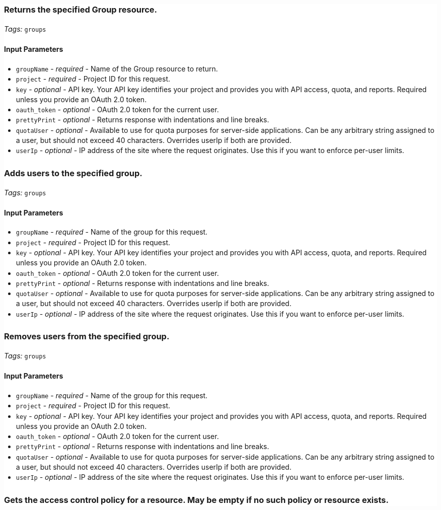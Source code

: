 ### Returns the specified Group resource.

*Tags:* `groups`

#### Input Parameters
* `groupName` - _required_ - Name of the Group resource to return.
* `project` - _required_ - Project ID for this request.
* `key` - _optional_ - API key. Your API key identifies your project and provides you with API access, quota, and reports. Required unless you provide an OAuth 2.0 token.
* `oauth_token` - _optional_ - OAuth 2.0 token for the current user.
* `prettyPrint` - _optional_ - Returns response with indentations and line breaks.
* `quotaUser` - _optional_ - Available to use for quota purposes for server-side applications. Can be any arbitrary string assigned to a user, but should not exceed 40 characters. Overrides userIp if both are provided.
* `userIp` - _optional_ - IP address of the site where the request originates. Use this if you want to enforce per-user limits.

### Adds users to the specified group.

*Tags:* `groups`

#### Input Parameters
* `groupName` - _required_ - Name of the group for this request.
* `project` - _required_ - Project ID for this request.
* `key` - _optional_ - API key. Your API key identifies your project and provides you with API access, quota, and reports. Required unless you provide an OAuth 2.0 token.
* `oauth_token` - _optional_ - OAuth 2.0 token for the current user.
* `prettyPrint` - _optional_ - Returns response with indentations and line breaks.
* `quotaUser` - _optional_ - Available to use for quota purposes for server-side applications. Can be any arbitrary string assigned to a user, but should not exceed 40 characters. Overrides userIp if both are provided.
* `userIp` - _optional_ - IP address of the site where the request originates. Use this if you want to enforce per-user limits.

### Removes users from the specified group.

*Tags:* `groups`

#### Input Parameters
* `groupName` - _required_ - Name of the group for this request.
* `project` - _required_ - Project ID for this request.
* `key` - _optional_ - API key. Your API key identifies your project and provides you with API access, quota, and reports. Required unless you provide an OAuth 2.0 token.
* `oauth_token` - _optional_ - OAuth 2.0 token for the current user.
* `prettyPrint` - _optional_ - Returns response with indentations and line breaks.
* `quotaUser` - _optional_ - Available to use for quota purposes for server-side applications. Can be any arbitrary string assigned to a user, but should not exceed 40 characters. Overrides userIp if both are provided.
* `userIp` - _optional_ - IP address of the site where the request originates. Use this if you want to enforce per-user limits.

### Gets the access control policy for a resource. May be empty if no such policy or resource exists.
